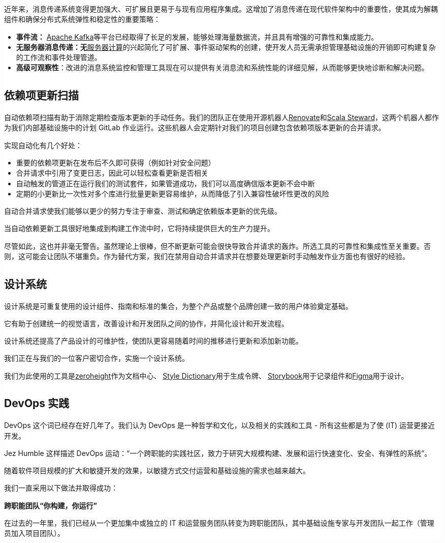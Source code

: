 

近年来，消息传递系统变得更加强大、可扩展且更易于与现有应用程序集成。这增加了消息传递在现代软件架构中的重要性，使其成为解耦组件和确保分布式系统弹性和稳定性的重要策略：

- **事件流：** [Apache Kafka](https://www.aoe.com/techradar/tools/kafka/)等平台已经取得了长足的发展，能够处理海量数据流，并且具有增强的可靠性和集成能力。
- **无服务器消息传递：无**[服务器计算](https://www.aoe.com/techradar/methods-and-patterns/serverless/)的兴起简化了可扩展、事件驱动架构的创建，使开发人员无需承担管理基础设施的开销即可构建复杂的工作流和事件处理管道。
- **高级可观察性**：改进的消息系统监控和管理工具现在可以提供有关消息流和系统性能的详细见解，从而能够更快地诊断和解决问题。

## 依赖项更新扫描

自动依赖项扫描有助于消除定期检查版本更新的手动任务。我们的团队正在使用开源机器人[Renovate](https://github.com/renovatebot/renovate)和[Scala Steward](https://github.com/fthomas/scala-steward)，这两个机器人都作为我们内部基础设施中的计划 GitLab 作业运行。这些机器人会定期针对我们的项目创建包含依赖项版本更新的合并请求。

实现自动化有几个好处：

- 重要的依赖项更新在发布后不久即可获得（例如针对安全问题）
- 合并请求中引用了变更日志，因此可以轻松查看更新是否相关
- 自动触发的管道正在运行我们的测试套件，如果管道成功，我们可以高度确信版本更新不会中断
- 定期的小更新比一次性对多个库进行批量更新更容易维护，从而降低了引入兼容性破坏性更改的风险

自动合并请求使我们能够以更少的努力专注于审查、测试和确定依赖版本更新的优先级。



当自动依赖更新工具很好地集成到构建工作流中时，它将持续提供巨大的生产力提升。

尽管如此，这也并非毫无警告。虽然理论上很棒，但不断更新可能会很快导致合并请求的轰炸。所选工具的可靠性和集成性至关重要。否则，这可能会让团队不堪重负。作为替代方案，我们在禁用自动合并请求并在想要处理更新时手动触发作业方面也有很好的经验。

## 设计系统

设计系统是可重复使用的设计组件、指南和标准的集合，为整个产品或整个品牌创建一致的用户体验奠定基础。

它有助于创建统一的视觉语言，改善设计和开发团队之间的协作，并简化设计和开发流程。

设计系统还提高了产品设计的可维护性，使团队更容易随着时间的推移进行更新和添加新功能。

我们正在与我们的一位客户密切合作，实施一个设计系统。

我们为此使用的工具是[zeroheight](https://zeroheight.com/)作为文档中心、 [Style Dictionary](https://amzn.github.io/style-dictionary)用于生成令牌、 [Storybook](https://storybook.js.org/)用于记录组件和[Figma](https://www.figma.com/)用于设计。

## DevOps 实践

DevOps 这个词已经存在好几年了。我们认为 DevOps 是一种哲学和文化，以及相关的实践和工具 - 所有这些都是为了使 (IT) 运营更接近开发。

Jez Humble 这样描述 DevOps 运动：“一个跨职能的实践社区，致力于研究大规模构建、发展和运行快速变化、安全、有弹性的系统”。

随着软件项目规模的扩大和敏捷开发的效果，以敏捷方式交付运营和基础设施的需求也越来越大。

我们一直采用以下做法并取得成功：

**跨职能团队“你构建，你运行”**

在过去的一年里，我们已经从一个更加集中或独立的 IT 和运营服务团队转变为跨职能团队，其中基础设施专家与开发团队一起工作（管理员加入项目团队）。
